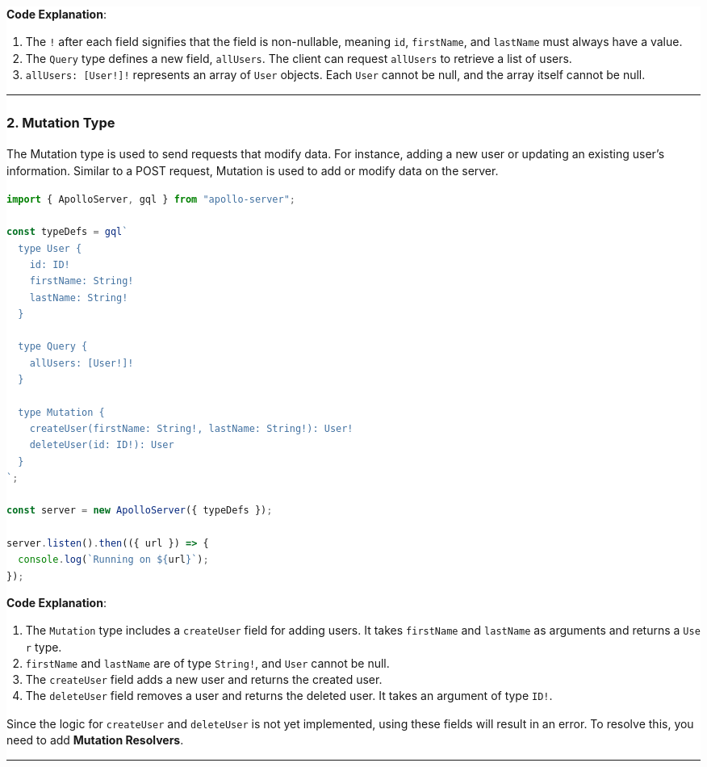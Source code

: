 **Code Explanation**:

1. The `!` after each field signifies that the field is non-nullable, meaning `id`, `firstName`, and `lastName` must always have a value.
2. The `Query` type defines a new field, `allUsers`. The client can request `allUsers` to retrieve a list of users.
3. `allUsers: [User!]!` represents an array of `User` objects. Each `User` cannot be null, and the array itself cannot be null.

---

### 2. Mutation Type

The Mutation type is used to send requests that modify data. For instance, adding a new user or updating an existing user’s information. Similar to a POST request, Mutation is used to add or modify data on the server.

```javascript
import { ApolloServer, gql } from "apollo-server";

const typeDefs = gql`
  type User {
    id: ID!
    firstName: String!
    lastName: String!
  }

  type Query {
    allUsers: [User!]!
  }

  type Mutation {
    createUser(firstName: String!, lastName: String!): User!
    deleteUser(id: ID!): User
  }
`;

const server = new ApolloServer({ typeDefs });

server.listen().then(({ url }) => {
  console.log(`Running on ${url}`);
});
```

**Code Explanation**:

1. The `Mutation` type includes a `createUser` field for adding users. It takes `firstName` and `lastName` as arguments and returns a `User` type.
2. `firstName` and `lastName` are of type `String!`, and `User` cannot be null.
3. The `createUser` field adds a new user and returns the created user.
4. The `deleteUser` field removes a user and returns the deleted user. It takes an argument of type `ID!`.

Since the logic for `createUser` and `deleteUser` is not yet implemented, using these fields will result in an error. To resolve this, you need to add **Mutation Resolvers**.

---